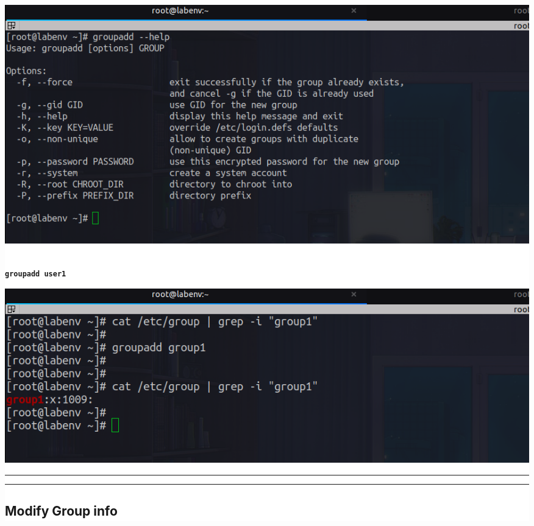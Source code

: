 <div align="center">
  <img src="./assets/images/groupadd_help.png" width="100%">
</div>

<br >

**`groupadd user1`**

<div align="center">
  <img src="./assets/images/groupadd_group1.png" width="100%">
</div>

---

---

## Modify Group info
